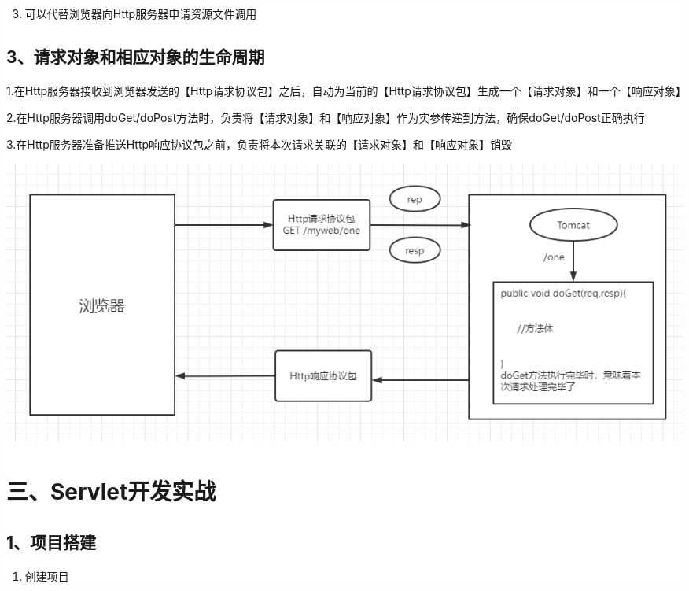 3. 可以代替浏览器向Http服务器申请资源文件调用



## 3、请求对象和相应对象的生命周期

1.在Http服务器接收到浏览器发送的【Http请求协议包】之后，自动为当前的【Http请求协议包】生成一个【请求对象】和一个【响应对象】

2.在Http服务器调用doGet/doPost方法时，负责将【请求对象】和【响应对象】作为实参传递到方法，确保doGet/doPost正确执行

3.在Http服务器准备推送Http响应协议包之前，负责将本次请求关联的【请求对象】和【响应对象】销毁

![image-20220429103448206](imgs/image-20220429103448206.png)

# 三、Servlet开发实战

## 1、项目搭建

1. 创建项目
